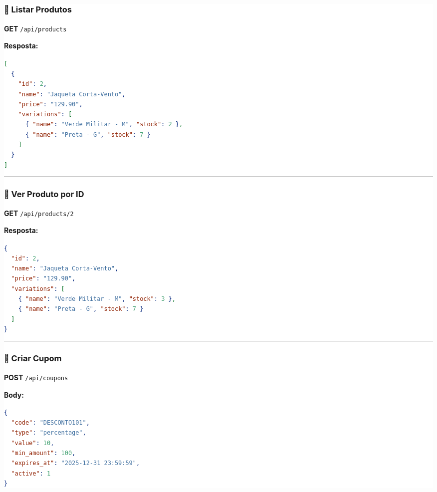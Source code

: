 ### 🔹 Listar Produtos

**GET** `/api/products`

**Resposta:**

```json
[
  {
    "id": 2,
    "name": "Jaqueta Corta-Vento",
    "price": "129.90",
    "variations": [
      { "name": "Verde Militar - M", "stock": 2 },
      { "name": "Preta - G", "stock": 7 }
    ]
  }
]
```

---

### 🔹 Ver Produto por ID

**GET** `/api/products/2`

**Resposta:**

```json
{
  "id": 2,
  "name": "Jaqueta Corta-Vento",
  "price": "129.90",
  "variations": [
    { "name": "Verde Militar - M", "stock": 3 },
    { "name": "Preta - G", "stock": 7 }
  ]
}
```

---

### 🔹 Criar Cupom

**POST** `/api/coupons`

**Body:**

```json
{
  "code": "DESCONTO101",
  "type": "percentage",
  "value": 10,
  "min_amount": 100,
  "expires_at": "2025-12-31 23:59:59",
  "active": 1
}
```
